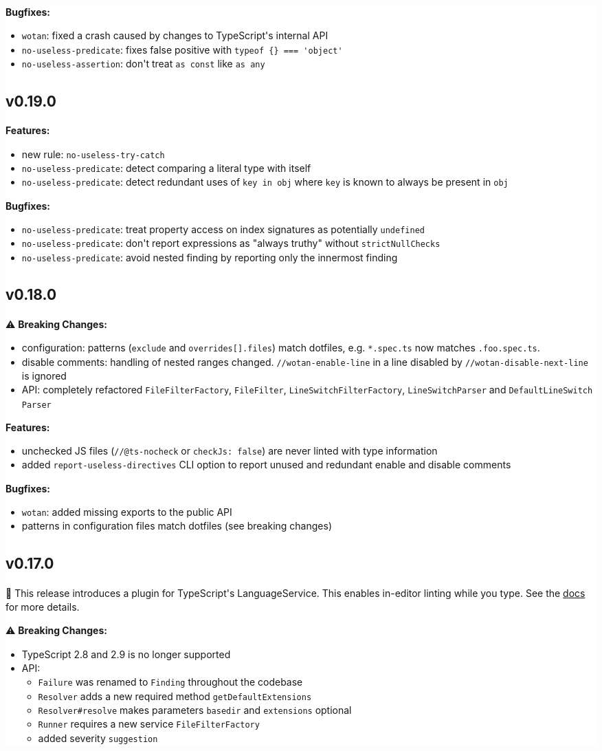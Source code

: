 **Bugfixes:**

* `wotan`: fixed a crash caused by changes to TypeScript's internal API
* `no-useless-predicate`: fixes false positive with `typeof {} === 'object'`
* `no-useless-assertion`: don't treat `as const` like `as any`

## v0.19.0

**Features:**

* new rule: `no-useless-try-catch`
* `no-useless-predicate`: detect comparing a literal type with itself
* `no-useless-predicate`: detect redundant uses of `key in obj` where `key` is known to always be present in `obj`

**Bugfixes:**

* `no-useless-predicate`: treat property access on index signatures as potentially `undefined`
* `no-useless-predicate`: don't report expressions as "always truthy" without `strictNullChecks`
* `no-useless-predicate`: avoid nested finding by reporting only the innermost finding

## v0.18.0

:warning: **Breaking Changes:**

* configuration: patterns (`exclude` and `overrides[].files`) match dotfiles, e.g. `*.spec.ts` now matches `.foo.spec.ts`.
* disable comments: handling of nested ranges changed. `//wotan-enable-line` in a line disabled by `//wotan-disable-next-line` is ignored
* API: completely refactored `FileFilterFactory`, `FileFilter`, `LineSwitchFilterFactory`, `LineSwitchParser` and `DefaultLineSwitchParser`

**Features:**

* unchecked JS files (`//@ts-nocheck` or `checkJs: false`) are never linted with type information
* added `report-useless-directives` CLI option to report unused and redundant enable and disable comments

**Bugfixes:**

* `wotan`: added missing exports to the public API
* patterns in configuration files match dotfiles (see breaking changes)

## v0.17.0

:tada: This release introduces a plugin for TypeScript's LanguageService. This enables in-editor linting while you type. See the [docs](https://github.com/fimbullinter/wotan/blob/master/packages/mithotyn/README.md) for more details.

:warning: **Breaking Changes:**

* TypeScript 2.8 and 2.9 is no longer supported
* API:
  * `Failure` was renamed to `Finding` throughout the codebase
  * `Resolver` adds a new required method `getDefaultExtensions`
  * `Resolver#resolve` makes parameters `basedir` and `extensions` optional
  * `Runner` requires a new service `FileFilterFactory`
  * added severity `suggestion`
